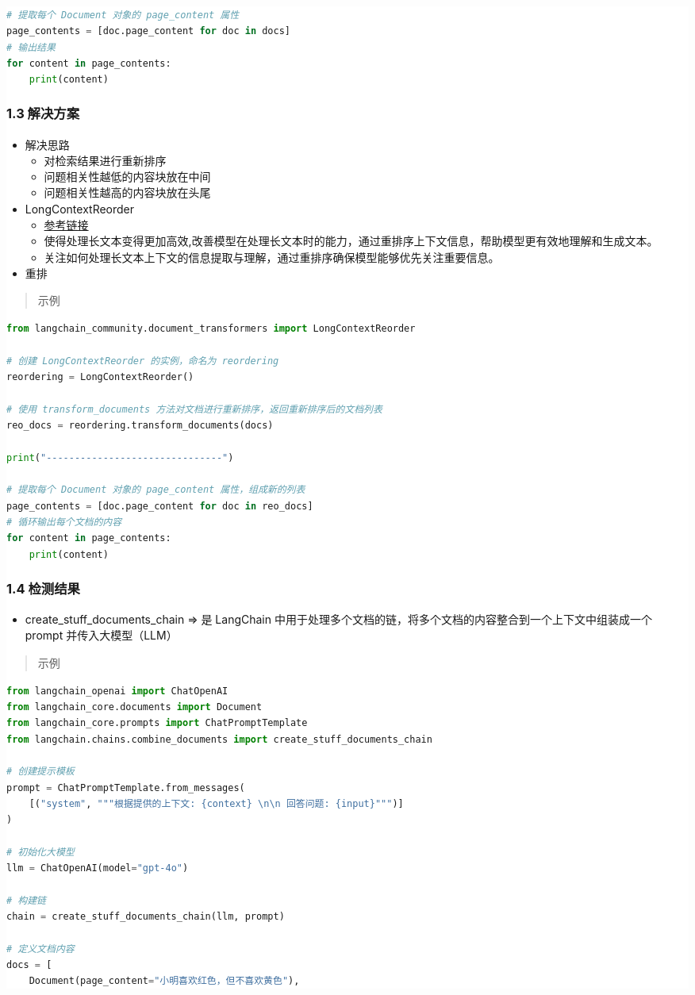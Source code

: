 ```python
# 提取每个 Document 对象的 page_content 属性
page_contents = [doc.page_content for doc in docs]
# 输出结果
for content in page_contents:
    print(content)
```

### 1.3 解决方案

- 解决思路
  - 对检索结果进行重新排序
  - 问题相关性越低的内容块放在中间
  - 问题相关性越高的内容块放在头尾
- LongContextReorder 
  - [参考链接](https://python.langchain.com/v0.2/docs/integrations/retrievers/merger_retriever/#re-order-results-to-avoid-performance-degradation)
  - 使得处理长文本变得更加高效,改善模型在处理长文本时的能力，通过重排序上下文信息，帮助模型更有效地理解和生成文本。
  - 关注如何处理长文本上下文的信息提取与理解，通过重排序确保模型能够优先关注重要信息。
- 重排

> 示例

```python
from langchain_community.document_transformers import LongContextReorder

# 创建 LongContextReorder 的实例，命名为 reordering
reordering = LongContextReorder()

# 使用 transform_documents 方法对文档进行重新排序，返回重新排序后的文档列表
reo_docs = reordering.transform_documents(docs)

print("-------------------------------")

# 提取每个 Document 对象的 page_content 属性，组成新的列表
page_contents = [doc.page_content for doc in reo_docs]
# 循环输出每个文档的内容
for content in page_contents:
    print(content)
```

### 1.4 检测结果

- create_stuff_documents_chain => 是 LangChain 中用于处理多个文档的链，将多个文档的内容整合到一个上下文中组装成一个prompt 并传入大模型（LLM）

> 示例

```python
from langchain_openai import ChatOpenAI
from langchain_core.documents import Document
from langchain_core.prompts import ChatPromptTemplate
from langchain.chains.combine_documents import create_stuff_documents_chain

# 创建提示模板
prompt = ChatPromptTemplate.from_messages(
    [("system", """根据提供的上下文: {context} \n\n 回答问题: {input}""")]
)

# 初始化大模型
llm = ChatOpenAI(model="gpt-4o")

# 构建链
chain = create_stuff_documents_chain(llm, prompt)

# 定义文档内容
docs = [
    Document(page_content="小明喜欢红色，但不喜欢黄色"),
```
